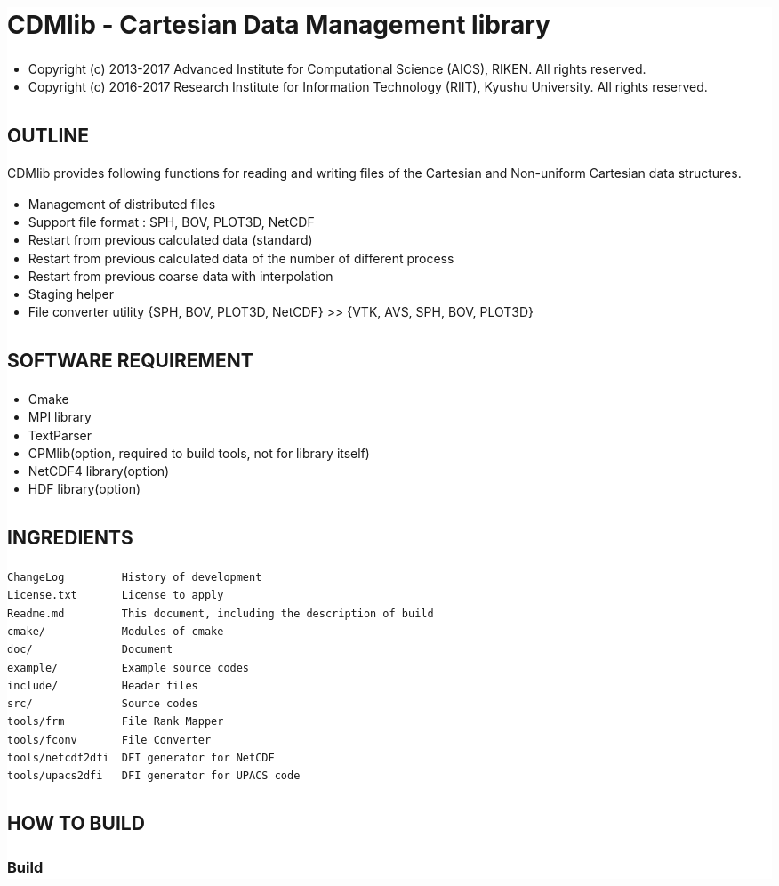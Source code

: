 # CDMlib - Cartesian Data Management library

* Copyright (c) 2013-2017 Advanced Institute for Computational Science (AICS), RIKEN. All rights reserved.
* Copyright (c) 2016-2017 Research Institute for Information Technology (RIIT), Kyushu University. All rights reserved.


## OUTLINE

CDMlib provides following functions for reading and writing files of the Cartesian and Non-uniform Cartesian data structures.

  - Management of distributed files
  - Support file format : SPH, BOV, PLOT3D, NetCDF
  - Restart from previous calculated data (standard)
  - Restart from previous calculated data of the number of different process
  - Restart from previous coarse data with interpolation
  - Staging helper
  - File converter utility {SPH, BOV, PLOT3D, NetCDF} >> {VTK, AVS, SPH, BOV, PLOT3D}


## SOFTWARE REQUIREMENT
- Cmake
- MPI library
- TextParser
- CPMlib(option, required to build tools, not for library itself)
- NetCDF4 library(option)
- HDF library(option)


## INGREDIENTS
~~~
ChangeLog         History of development
License.txt       License to apply
Readme.md         This document, including the description of build
cmake/            Modules of cmake
doc/              Document
example/          Example source codes
include/          Header files
src/              Source codes
tools/frm         File Rank Mapper
tools/fconv       File Converter
tools/netcdf2dfi  DFI generator for NetCDF
tools/upacs2dfi   DFI generator for UPACS code
~~~


## HOW TO BUILD

### Build
